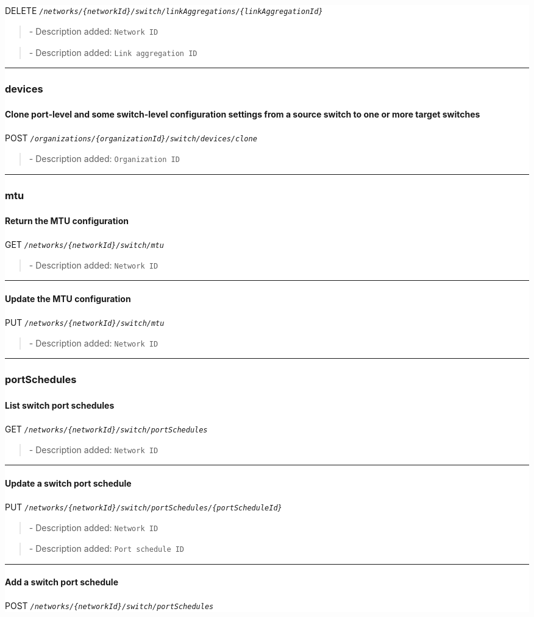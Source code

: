DELETE _`/networks/{networkId}/switch/linkAggregations/{linkAggregationId}`_

> \- Description added: `Network ID`

> \- Description added: `Link aggregation ID`

* * *

### devices

#### Clone port-level and some switch-level configuration settings from a source switch to one or more target switches

POST _`/organizations/{organizationId}/switch/devices/clone`_

> \- Description added: `Organization ID`

* * *

### mtu

#### Return the MTU configuration

GET _`/networks/{networkId}/switch/mtu`_

> \- Description added: `Network ID`

* * *

#### Update the MTU configuration

PUT _`/networks/{networkId}/switch/mtu`_

> \- Description added: `Network ID`

* * *

### portSchedules

#### List switch port schedules

GET _`/networks/{networkId}/switch/portSchedules`_

> \- Description added: `Network ID`

* * *

#### Update a switch port schedule

PUT _`/networks/{networkId}/switch/portSchedules/{portScheduleId}`_

> \- Description added: `Network ID`

> \- Description added: `Port schedule ID`

* * *

#### Add a switch port schedule

POST _`/networks/{networkId}/switch/portSchedules`_
